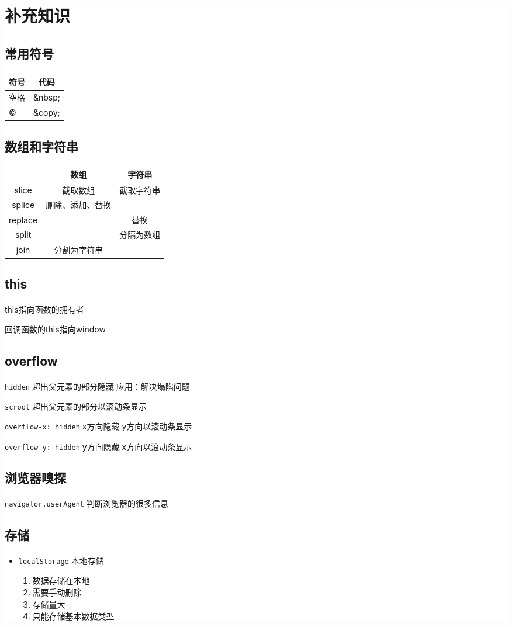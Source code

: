 # 补充知识

## 常用符号

| 符号   | 代码    |
| ------ | ------- |
| 空格   | \&nbsp; |
| &copy; | \&copy; |

## 数组和字符串


|         |       数组       |   字符串   |
| :-----: | :--------------: | :--------: |
|  slice  |     截取数组     | 截取字符串 |
| splice  | 删除、添加、替换 |            |
| replace |                  |    替换    |
|  split  |                  | 分隔为数组 |
|  join   |   分割为字符串   |            |

## this

this指向函数的拥有者

回调函数的this指向window

## overflow

`hidden` 超出父元素的部分隐藏 应用：解决塌陷问题

`scrool` 超出父元素的部分以滚动条显示

`overflow-x: hidden` x方向隐藏 y方向以滚动条显示

`overflow-y: hidden` y方向隐藏 x方向以滚动条显示

## 浏览器嗅探

`navigator.userAgent` 判断浏览器的很多信息

## 存储

* `localStorage` 本地存储

  1. 数据存储在本地
  2. 需要手动删除
  3. 存储量大
  4. 只能存储基本数据类型
